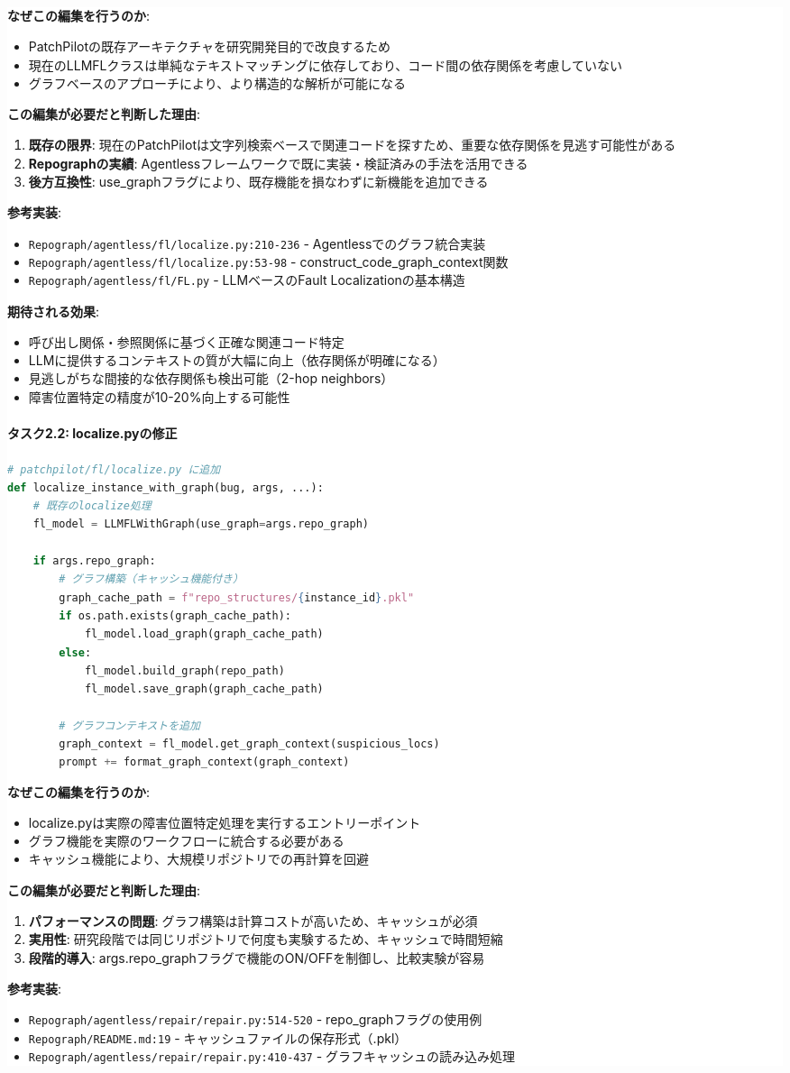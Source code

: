 **なぜこの編集を行うのか**:
- PatchPilotの既存アーキテクチャを研究開発目的で改良するため
- 現在のLLMFLクラスは単純なテキストマッチングに依存しており、コード間の依存関係を考慮していない
- グラフベースのアプローチにより、より構造的な解析が可能になる

**この編集が必要だと判断した理由**:
1. **既存の限界**: 現在のPatchPilotは文字列検索ベースで関連コードを探すため、重要な依存関係を見逃す可能性がある
2. **Repographの実績**: Agentlessフレームワークで既に実装・検証済みの手法を活用できる
3. **後方互換性**: use_graphフラグにより、既存機能を損なわずに新機能を追加できる

**参考実装**:
- `Repograph/agentless/fl/localize.py:210-236` - Agentlessでのグラフ統合実装
- `Repograph/agentless/fl/localize.py:53-98` - construct_code_graph_context関数
- `Repograph/agentless/fl/FL.py` - LLMベースのFault Localizationの基本構造

**期待される効果**:
- 呼び出し関係・参照関係に基づく正確な関連コード特定
- LLMに提供するコンテキストの質が大幅に向上（依存関係が明確になる）
- 見逃しがちな間接的な依存関係も検出可能（2-hop neighbors）
- 障害位置特定の精度が10-20%向上する可能性

#### タスク2.2: localize.pyの修正
```python
# patchpilot/fl/localize.py に追加
def localize_instance_with_graph(bug, args, ...):
    # 既存のlocalize処理
    fl_model = LLMFLWithGraph(use_graph=args.repo_graph)
    
    if args.repo_graph:
        # グラフ構築（キャッシュ機能付き）
        graph_cache_path = f"repo_structures/{instance_id}.pkl"
        if os.path.exists(graph_cache_path):
            fl_model.load_graph(graph_cache_path)
        else:
            fl_model.build_graph(repo_path)
            fl_model.save_graph(graph_cache_path)
        
        # グラフコンテキストを追加
        graph_context = fl_model.get_graph_context(suspicious_locs)
        prompt += format_graph_context(graph_context)
```

**なぜこの編集を行うのか**:
- localize.pyは実際の障害位置特定処理を実行するエントリーポイント
- グラフ機能を実際のワークフローに統合する必要がある
- キャッシュ機能により、大規模リポジトリでの再計算を回避

**この編集が必要だと判断した理由**:
1. **パフォーマンスの問題**: グラフ構築は計算コストが高いため、キャッシュが必須
2. **実用性**: 研究段階では同じリポジトリで何度も実験するため、キャッシュで時間短縮
3. **段階的導入**: args.repo_graphフラグで機能のON/OFFを制御し、比較実験が容易

**参考実装**:
- `Repograph/agentless/repair/repair.py:514-520` - repo_graphフラグの使用例
- `Repograph/README.md:19` - キャッシュファイルの保存形式（.pkl）
- `Repograph/agentless/repair/repair.py:410-437` - グラフキャッシュの読み込み処理
